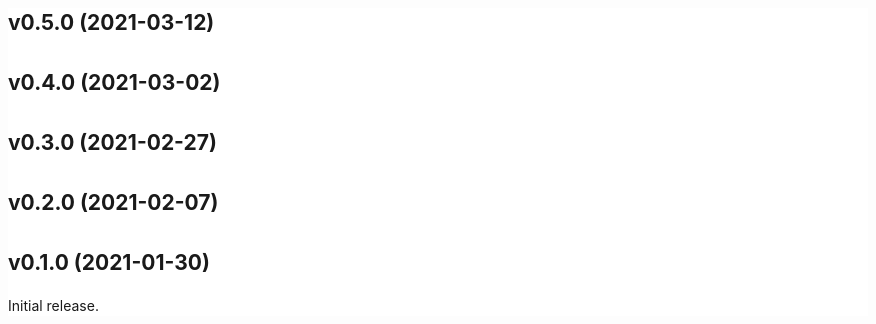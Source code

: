 ## v0.5.0 (2021-03-12)

## v0.4.0 (2021-03-02)

## v0.3.0 (2021-02-27)

## v0.2.0 (2021-02-07)

## v0.1.0 (2021-01-30)

Initial release.
